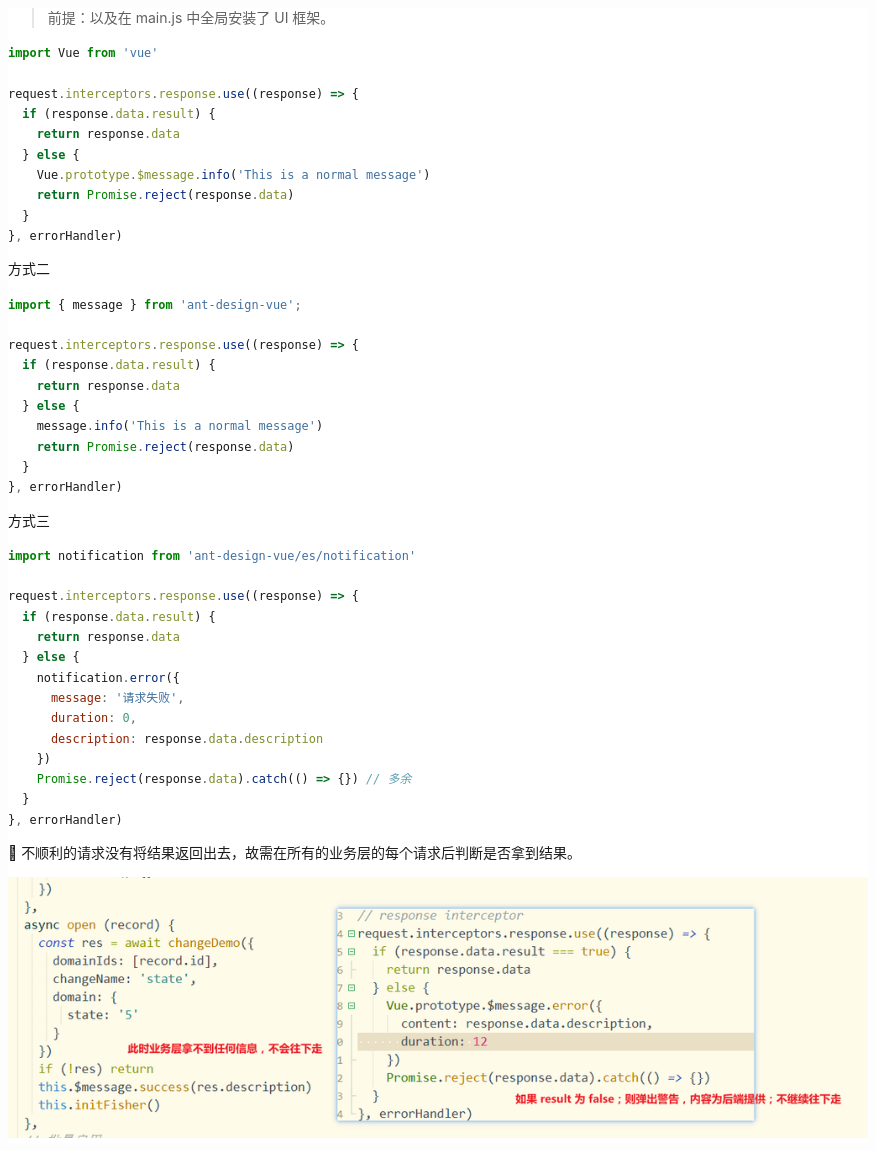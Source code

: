 > 前提：以及在 main.js 中全局安装了 UI 框架。

```javascript
import Vue from 'vue'

request.interceptors.response.use((response) => {
  if (response.data.result) {
    return response.data
  } else {
    Vue.prototype.$message.info('This is a normal message')
    return Promise.reject(response.data)
  }
}, errorHandler)
```

方式二

```javascript
import { message } from 'ant-design-vue';

request.interceptors.response.use((response) => {
  if (response.data.result) {
    return response.data
  } else {
    message.info('This is a normal message')
    return Promise.reject(response.data)
  }
}, errorHandler)
```

方式三

```javascript
import notification from 'ant-design-vue/es/notification'

request.interceptors.response.use((response) => {
  if (response.data.result) {
    return response.data
  } else {
    notification.error({
      message: '请求失败',
      duration: 0,
      description: response.data.description
    })
    Promise.reject(response.data).catch(() => {}) // 多余
  }
}, errorHandler)
```

:octopus: 不顺利的请求没有将结果返回出去，故需在所有的业务层的每个请求后判断是否拿到结果。

![image-20220416223957231](./img/不顺利请求.jpg)
